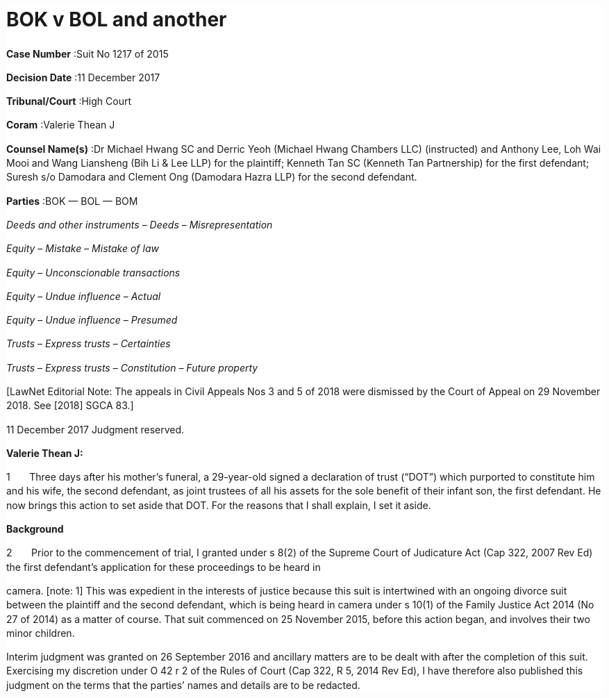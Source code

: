 # BOK v BOL and another 



**Case Number** :Suit No 1217 of 2015 

**Decision Date** :11 December 2017 

**Tribunal/Court** :High Court 

**Coram** :Valerie Thean J 

**Counsel Name(s)** :Dr Michael Hwang SC and Derric Yeoh (Michael Hwang Chambers LLC) (instructed) and Anthony Lee, Loh Wai Mooi and Wang Liansheng (Bih Li & Lee LLP) for the plaintiff; Kenneth Tan SC (Kenneth Tan Partnership) for the first defendant; Suresh s/o Damodara and Clement Ong (Damodara Hazra LLP) for the second defendant. 

**Parties** :BOK — BOL — BOM 

_Deeds and other instruments_ – _Deeds_ – _Misrepresentation_ 

_Equity_ – _Mistake_ – _Mistake of law_ 

_Equity_ – _Unconscionable transactions_ 

_Equity_ – _Undue influence_ – _Actual_ 

_Equity_ – _Undue influence_ – _Presumed_ 

_Trusts_ – _Express trusts_ – _Certainties_ 

_Trusts_ – _Express trusts_ – _Constitution_ – _Future property_ 

[LawNet Editorial Note: The appeals in Civil Appeals Nos 3 and 5 of 2018 were dismissed by the Court of Appeal on 29 November 2018. See <span class="citation">[2018] SGCA 83</span>.] 

11 December 2017 Judgment reserved. 

**Valerie Thean J:** 

1       Three days after his mother’s funeral, a 29-year-old signed a declaration of trust (“DOT”) which purported to constitute him and his wife, the second defendant, as joint trustees of all his assets for the sole benefit of their infant son, the first defendant. He now brings this action to set aside that DOT. For the reasons that I shall explain, I set it aside. 

**Background** 

2       Prior to the commencement of trial, I granted under s 8(2) of the Supreme Court of Judicature Act (Cap 322, 2007 Rev Ed) the first defendant’s application for these proceedings to be heard in 

camera. [note: 1] This was expedient in the interests of justice because this suit is intertwined with an ongoing divorce suit between the plaintiff and the second defendant, which is being heard in camera under s 10(1) of the Family Justice Act 2014 (No 27 of 2014) as a matter of course. That suit commenced on 25 November 2015, before this action began, and involves their two minor children. 


Interim judgment was granted on 26 September 2016 and ancillary matters are to be dealt with after the completion of this suit. Exercising my discretion under O 42 r 2 of the Rules of Court (Cap 322, R 5, 2014 Rev Ed), I have therefore also published this judgment on the terms that the parties’ names and details are to be redacted. 
